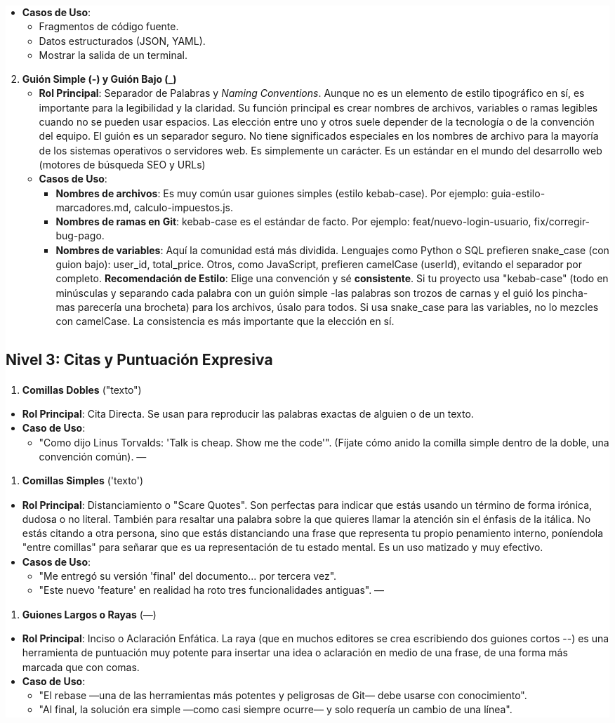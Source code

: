    - **Casos de Uso**:
     - Fragmentos de código fuente.
     - Datos estructurados (JSON, YAML).
     - Mostrar la salida de un terminal.
2. **Guión Simple (-) y Guión Bajo (\_)**
   - **Rol Principal**: Separador de Palabras y _Naming Conventions_. Aunque no es un elemento de estilo tipográfico en sí, es importante para la legibilidad y la claridad. Su función principal es crear nombres de archivos, variables o ramas legibles cuando no se pueden usar espacios. Las elección entre uno y otros suele depender de la tecnología o de la convención del equipo.
     El guión es un separador seguro. No tiene significados especiales en los nombres de archivo para la mayoría de los sistemas operativos o servidores web. Es simplemente un carácter. Es un estándar en el mundo del desarrollo web (motores de búsqueda SEO y URLs)
   - **Casos de Uso**:
     - **Nombres de archivos**: Es muy común usar guiones simples (estilo kebab-case). Por ejemplo: guia-estilo-marcadores.md, calculo-impuestos.js.
     - **Nombres de ramas en Git**: kebab-case es el estándar de facto. Por ejemplo: feat/nuevo-login-usuario, fix/corregir-bug-pago.
     - **Nombres de variables**: Aquí la comunidad está más dividida. Lenguajes como Python o SQL prefieren snake_case (con guion bajo): user_id, total_price. Otros, como JavaScript, prefieren camelCase (userId), evitando el separador por completo.
       **Recomendación de Estilo**: Elige una convención y sé **consistente**. Si tu proyecto usa "kebab-case" (todo en minúsculas y separando cada palabra con un guión simple -las palabras son trozos de carnas y el guió los pincha- mas parecería una brocheta) para los archivos, úsalo para todos. Si usa snake_case para las variables, no lo mezcles con camelCase. La consistencia es más importante que la elección en sí.

## Nivel 3: Citas y Puntuación Expresiva

1. **Comillas Dobles** ("texto")

- **Rol Principal**: Cita Directa. Se usan para reproducir las palabras exactas de alguien o de un texto.
- **Caso de Uso**:
  - "Como dijo Linus Torvalds: 'Talk is cheap. Show me the code'". (Fíjate cómo anido la comilla simple dentro de la doble, una convención común).
    —

1. **Comillas Simples** ('texto')

- **Rol Principal**: Distanciamiento o "Scare Quotes". Son perfectas para indicar que estás usando un término de forma irónica, dudosa o no literal. También para resaltar una palabra sobre la que quieres llamar la atención sin el énfasis de la itálica.
  No estás citando a otra persona, sino que estás distanciando una frase que representa tu propio penamiento interno, poníendola "entre comillas" para señarar que es ua representación de tu estado mental. Es un uso matizado y muy efectivo.
- **Casos de Uso**:
  - "Me entregó su versión 'final' del documento... por tercera vez".
  - "Este nuevo 'feature' en realidad ha roto tres funcionalidades antiguas".
    —

1. **Guiones Largos o Rayas** (—)

- **Rol Principal**: Inciso o Aclaración Enfática. La raya (que en muchos editores se crea escribiendo dos guiones cortos --) es una herramienta de puntuación muy potente para insertar una idea o aclaración en medio de una frase, de una forma más marcada que con comas.
- **Caso de Uso**:
  - "El rebase —una de las herramientas más potentes y peligrosas de Git— debe usarse con conocimiento".
  - "Al final, la solución era simple —como casi siempre ocurre— y solo requería un cambio de una línea".
